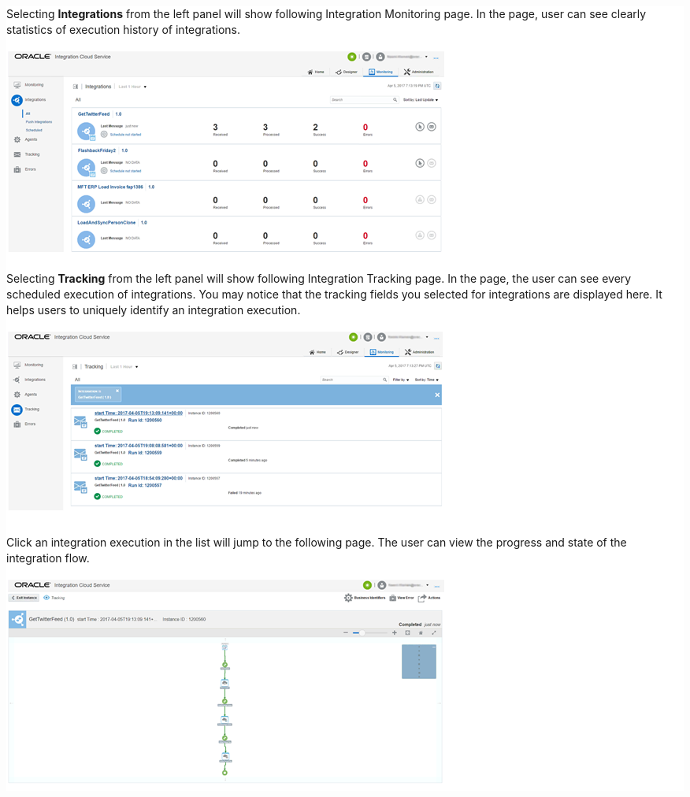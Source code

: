 Selecting **Integrations** from the left panel will show following Integration Monitoring page. In the page, user can see clearly statistics of execution history of integrations.

![](images/200/Twitter78.png)

Selecting **Tracking** from the left panel will show following Integration Tracking page. In the page, the user can see every scheduled execution of integrations. You may notice that the tracking fields you selected for integrations are displayed here. It helps users to uniquely identify an integration execution.

![](images/200/Twitter79.png)

Click an integration execution in the list will jump to the following page. The user can view the progress and state of the integration flow.

![](images/200/Twitter80.png)


